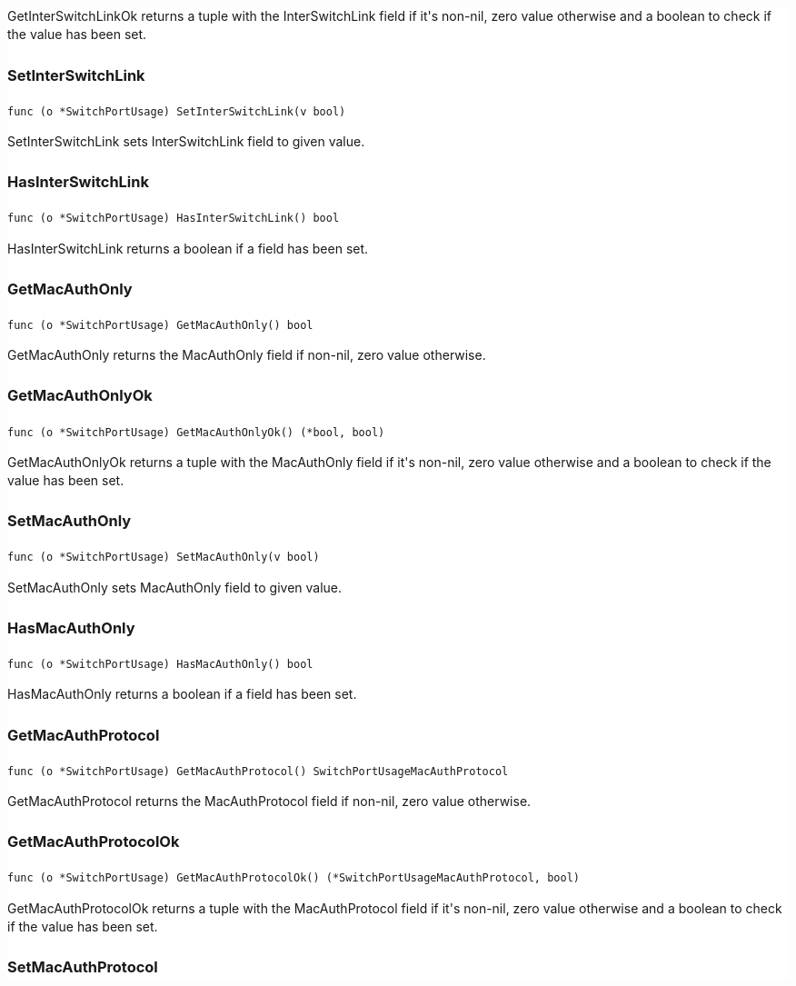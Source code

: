 GetInterSwitchLinkOk returns a tuple with the InterSwitchLink field if it's non-nil, zero value otherwise
and a boolean to check if the value has been set.

### SetInterSwitchLink

`func (o *SwitchPortUsage) SetInterSwitchLink(v bool)`

SetInterSwitchLink sets InterSwitchLink field to given value.

### HasInterSwitchLink

`func (o *SwitchPortUsage) HasInterSwitchLink() bool`

HasInterSwitchLink returns a boolean if a field has been set.

### GetMacAuthOnly

`func (o *SwitchPortUsage) GetMacAuthOnly() bool`

GetMacAuthOnly returns the MacAuthOnly field if non-nil, zero value otherwise.

### GetMacAuthOnlyOk

`func (o *SwitchPortUsage) GetMacAuthOnlyOk() (*bool, bool)`

GetMacAuthOnlyOk returns a tuple with the MacAuthOnly field if it's non-nil, zero value otherwise
and a boolean to check if the value has been set.

### SetMacAuthOnly

`func (o *SwitchPortUsage) SetMacAuthOnly(v bool)`

SetMacAuthOnly sets MacAuthOnly field to given value.

### HasMacAuthOnly

`func (o *SwitchPortUsage) HasMacAuthOnly() bool`

HasMacAuthOnly returns a boolean if a field has been set.

### GetMacAuthProtocol

`func (o *SwitchPortUsage) GetMacAuthProtocol() SwitchPortUsageMacAuthProtocol`

GetMacAuthProtocol returns the MacAuthProtocol field if non-nil, zero value otherwise.

### GetMacAuthProtocolOk

`func (o *SwitchPortUsage) GetMacAuthProtocolOk() (*SwitchPortUsageMacAuthProtocol, bool)`

GetMacAuthProtocolOk returns a tuple with the MacAuthProtocol field if it's non-nil, zero value otherwise
and a boolean to check if the value has been set.

### SetMacAuthProtocol
